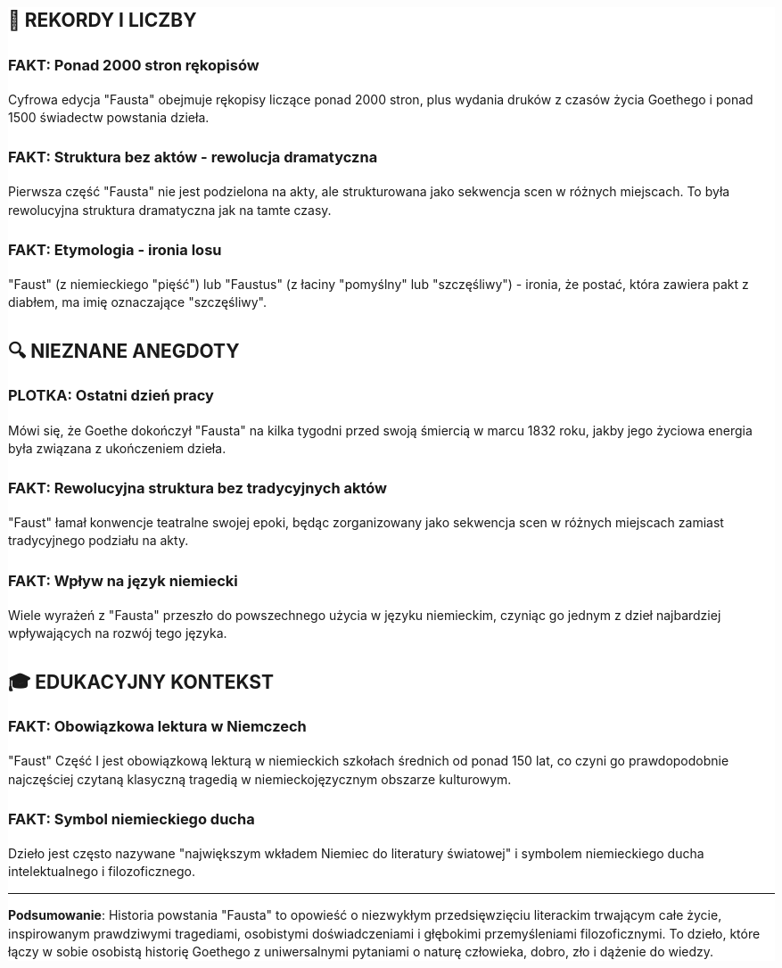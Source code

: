 ## 💎 REKORDY I LICZBY

### **FAKT**: Ponad 2000 stron rękopisów
Cyfrowa edycja "Fausta" obejmuje rękopisy liczące ponad 2000 stron, plus wydania druków z czasów życia Goethego i ponad 1500 świadectw powstania dzieła.

### **FAKT**: Struktura bez aktów - rewolucja dramatyczna
Pierwsza część "Fausta" nie jest podzielona na akty, ale strukturowana jako sekwencja scen w różnych miejscach. To była rewolucyjna struktura dramatyczna jak na tamte czasy.

### **FAKT**: Etymologia - ironia losu
"Faust" (z niemieckiego "pięść") lub "Faustus" (z łaciny "pomyślny" lub "szczęśliwy") - ironia, że postać, która zawiera pakt z diabłem, ma imię oznaczające "szczęśliwy".

## 🔍 NIEZNANE ANEGDOTY

### **PLOTKA**: Ostatni dzień pracy
Mówi się, że Goethe dokończył "Fausta" na kilka tygodni przed swoją śmiercią w marcu 1832 roku, jakby jego życiowa energia była związana z ukończeniem dzieła.

### **FAKT**: Rewolucyjna struktura bez tradycyjnych aktów
"Faust" łamał konwencje teatralne swojej epoki, będąc zorganizowany jako sekwencja scen w różnych miejscach zamiast tradycyjnego podziału na akty.

### **FAKT**: Wpływ na język niemiecki
Wiele wyrażeń z "Fausta" przeszło do powszechnego użycia w języku niemieckim, czyniąc go jednym z dzieł najbardziej wpływających na rozwój tego języka.

## 🎓 EDUKACYJNY KONTEKST

### **FAKT**: Obowiązkowa lektura w Niemczech
"Faust" Część I jest obowiązkową lekturą w niemieckich szkołach średnich od ponad 150 lat, co czyni go prawdopodobnie najczęściej czytaną klasyczną tragedią w niemieckojęzycznym obszarze kulturowym.

### **FAKT**: Symbol niemieckiego ducha
Dzieło jest często nazywane "największym wkładem Niemiec do literatury światowej" i symbolem niemieckiego ducha intelektualnego i filozoficznego.

---

**Podsumowanie**: Historia powstania "Fausta" to opowieść o niezwykłym przedsięwzięciu literackim trwającym całe życie, inspirowanym prawdziwymi tragediami, osobistymi doświadczeniami i głębokimi przemyśleniami filozoficznymi. To dzieło, które łączy w sobie osobistą historię Goethego z uniwersalnymi pytaniami o naturę człowieka, dobro, zło i dążenie do wiedzy.